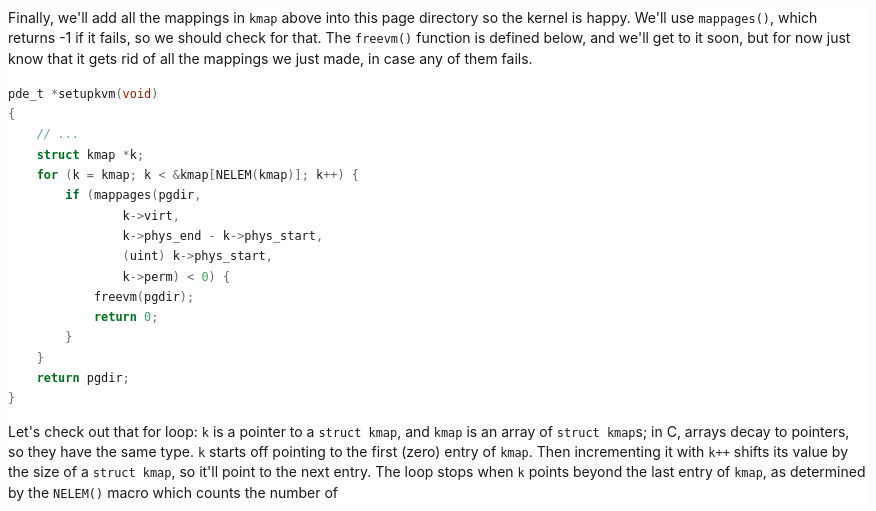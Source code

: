 Finally, we'll add all the mappings in `kmap` above into this page directory so
the kernel is happy. We'll use `mappages()`, which returns -1 if it fails, so
we should check for that. The `freevm()` function is defined below, and we'll
get to it soon, but for now just know that it gets rid of all the mappings we
just made, in case any of them fails.
```c
pde_t *setupkvm(void)
{
    // ...
    struct kmap *k;
    for (k = kmap; k < &kmap[NELEM(kmap)]; k++) {
        if (mappages(pgdir,
                k->virt,
                k->phys_end - k->phys_start,
                (uint) k->phys_start,
                k->perm) < 0) {
            freevm(pgdir);
            return 0;
        }
    }
    return pgdir;
}
```
Let's check out that for loop: `k` is a pointer to a `struct kmap`, and `kmap`
is an array of `struct kmap`s; in C, arrays decay to pointers, so they have the
same type. `k` starts off pointing to the first (zero) entry of `kmap`. Then
incrementing it with `k++` shifts its value by the size of a `struct kmap`, so
it'll point to the next entry. The loop stops when `k` points beyond the last
entry of `kmap`, as determined by the `NELEM()` macro which counts the number of
